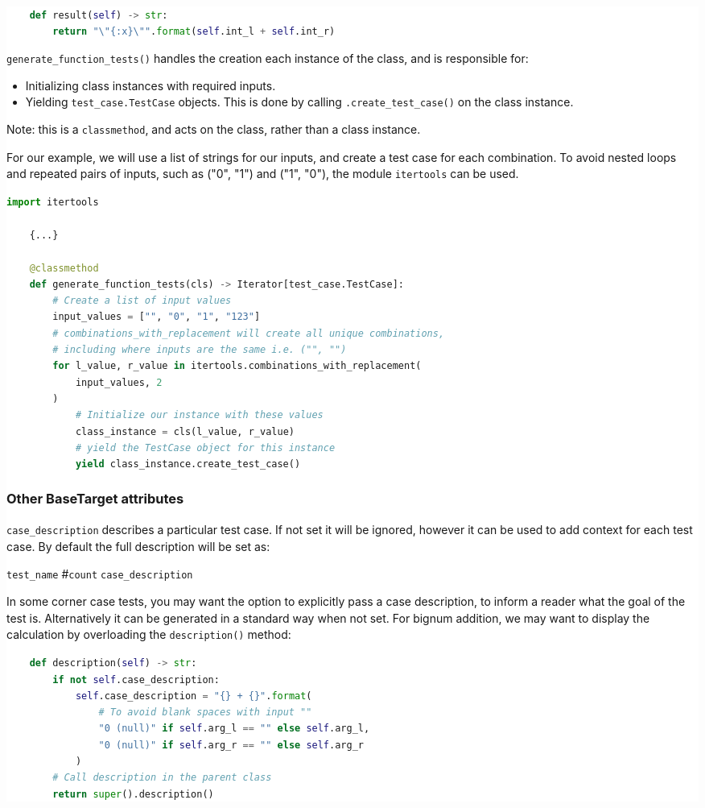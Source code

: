 ```python
    def result(self) -> str:
        return "\"{:x}\"".format(self.int_l + self.int_r)
```

`generate_function_tests()` handles the creation each instance of the class, and is responsible for:
 - Initializing class instances with required inputs.
 - Yielding `test_case.TestCase` objects. This is done by calling `.create_test_case()` on the class instance.

Note: this is a `classmethod`, and acts on the class, rather than a class instance.

For our example, we will use a list of strings for our inputs, and create a test case for each combination. To avoid nested loops and repeated pairs of inputs, such as ("0", "1") and ("1", "0"), the module `itertools` can be used.

```python
import itertools
    
    {...}

    @classmethod
    def generate_function_tests(cls) -> Iterator[test_case.TestCase]:
        # Create a list of input values
        input_values = ["", "0", "1", "123"]
        # combinations_with_replacement will create all unique combinations,
        # including where inputs are the same i.e. ("", "")
        for l_value, r_value in itertools.combinations_with_replacement(
            input_values, 2
        )
            # Initialize our instance with these values
            class_instance = cls(l_value, r_value)
            # yield the TestCase object for this instance
            yield class_instance.create_test_case()
```

### Other BaseTarget attributes

`case_description` describes a particular test case. If not set it will be ignored, however it can be used to add context for each test case. By default the full description will be set as:

`test_name` #`count` `case_description`

In some corner case tests, you may want the option to explicitly pass a case description, to inform a reader what the goal of the test is. Alternatively it can be generated in a standard way when not set. For bignum addition, we may want to display the calculation by overloading the `description()` method:

```python
    def description(self) -> str:
        if not self.case_description:
            self.case_description = "{} + {}".format(
                # To avoid blank spaces with input ""
                "0 (null)" if self.arg_l == "" else self.arg_l,
                "0 (null)" if self.arg_r == "" else self.arg_r
            )
        # Call description in the parent class
        return super().description()
```
